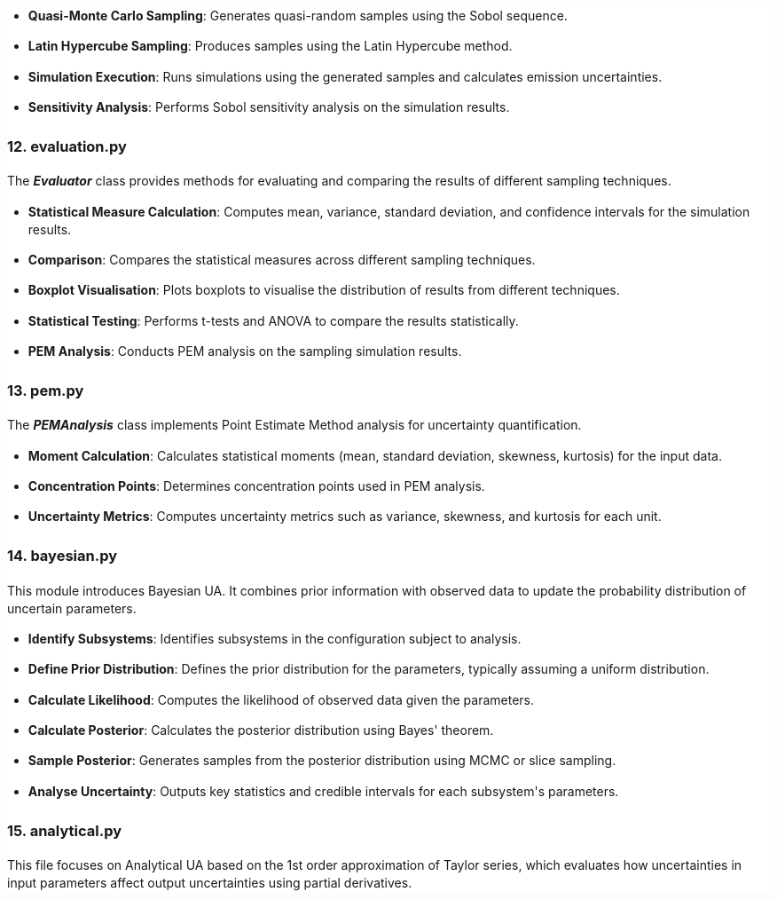 - **Quasi-Monte Carlo Sampling**: Generates quasi-random samples using the Sobol sequence.

- **Latin Hypercube Sampling**: Produces samples using the Latin Hypercube method.

- **Simulation Execution**: Runs simulations using the generated samples and calculates emission uncertainties.

- **Sensitivity Analysis**: Performs Sobol sensitivity analysis on the simulation results.

### 12. evaluation.py
The ***Evaluator*** class provides methods for evaluating and comparing the results of different sampling techniques.

- **Statistical Measure Calculation**: Computes mean, variance, standard deviation, and confidence intervals for the simulation results.

- **Comparison**: Compares the statistical measures across different sampling techniques.

- **Boxplot Visualisation**: Plots boxplots to visualise the distribution of results from different techniques.

- **Statistical Testing**: Performs t-tests and ANOVA to compare the results statistically.

- **PEM Analysis**: Conducts PEM analysis on the sampling simulation results.

### 13. pem.py
The ***PEMAnalysis*** class implements Point Estimate Method analysis for uncertainty quantification.

- **Moment Calculation**: Calculates statistical moments (mean, standard deviation, skewness, kurtosis) for the input data.

- **Concentration Points**: Determines concentration points used in PEM analysis.

- **Uncertainty Metrics**: Computes uncertainty metrics such as variance, skewness, and kurtosis for each unit.

### 14. bayesian.py

This module introduces Bayesian UA. It combines prior information with observed data to update the probability distribution of uncertain parameters.

- **Identify Subsystems**: Identifies subsystems in the configuration subject to analysis.

- **Define Prior Distribution**: Defines the prior distribution for the parameters, typically assuming a uniform distribution.

- **Calculate Likelihood**: Computes the likelihood of observed data given the parameters.

- **Calculate Posterior**: Calculates the posterior distribution using Bayes' theorem.

- **Sample Posterior**: Generates samples from the posterior distribution using MCMC or slice sampling.

- **Analyse Uncertainty**: Outputs key statistics and credible intervals for each subsystem's parameters.

### 15. analytical.py
This file focuses on Analytical UA based on the 1st order approximation of Taylor series, which evaluates how uncertainties in input parameters affect output uncertainties using partial derivatives.

